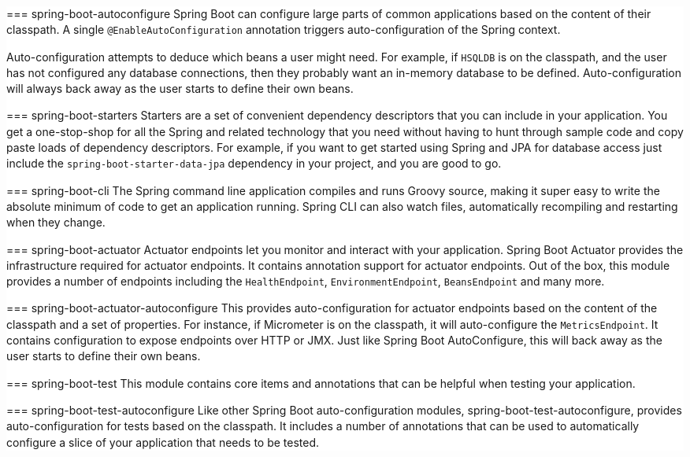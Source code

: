 

=== spring-boot-autoconfigure
Spring Boot can configure large parts of common applications based on the content
of their classpath. A single `@EnableAutoConfiguration` annotation triggers
auto-configuration of the Spring context.

Auto-configuration attempts to deduce which beans a user might need. For example, if
`HSQLDB` is on the classpath, and the user has not configured any database connections,
then they probably want an in-memory database to be defined. Auto-configuration will
always back away as the user starts to define their own beans.



=== spring-boot-starters
Starters are a set of convenient dependency descriptors that you can include in
your application. You get a one-stop-shop for all the Spring and related technology
that you need without having to hunt through sample code and copy paste loads of
dependency descriptors. For example, if you want to get started using Spring and JPA for
database access just include the `spring-boot-starter-data-jpa` dependency in your
project, and you are good to go.



=== spring-boot-cli
The Spring command line application compiles and runs Groovy source, making it super
easy to write the absolute minimum of code to get an application running. Spring CLI
can also watch files, automatically recompiling and restarting when they change.



=== spring-boot-actuator
Actuator endpoints let you monitor and interact with your application.
Spring Boot Actuator provides the infrastructure required for actuator endpoints. It contains
annotation support for actuator endpoints. Out of the box, this module provides a number of endpoints
including the `HealthEndpoint`, `EnvironmentEndpoint`, `BeansEndpoint` and many more.



=== spring-boot-actuator-autoconfigure
This provides auto-configuration for actuator endpoints based on the content of the classpath and a set of properties.
For instance, if Micrometer is on the classpath, it will auto-configure the `MetricsEndpoint`.
It contains configuration to expose endpoints over HTTP or JMX.
Just like Spring Boot AutoConfigure, this will back away as the user starts to define their own beans.



=== spring-boot-test
This module contains core items and annotations that can be helpful when testing your application.



=== spring-boot-test-autoconfigure
Like other Spring Boot auto-configuration modules, spring-boot-test-autoconfigure, provides auto-configuration
for tests based on the classpath. It includes a number of annotations that can be used to automatically
configure a slice of your application that needs to be tested.
